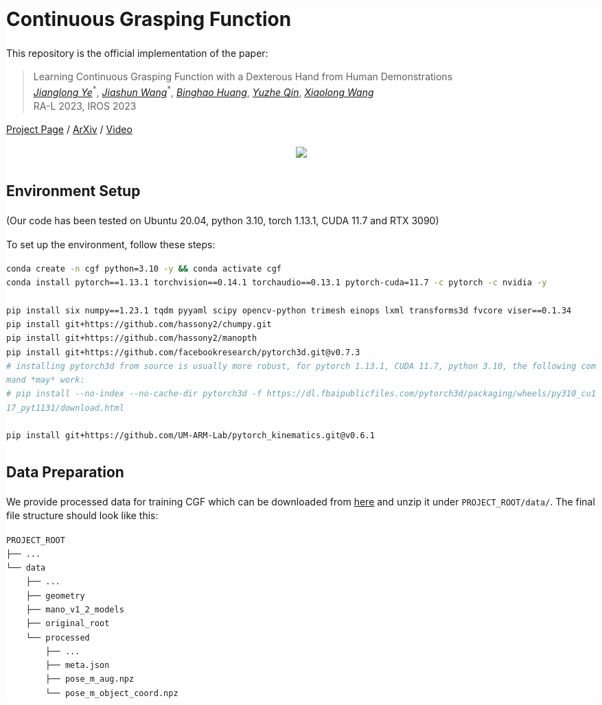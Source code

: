 # Continuous Grasping Function

This repository is the official implementation of the paper:

> Learning Continuous Grasping Function with a Dexterous Hand from Human Demonstrations  
> [_Jianglong Ye_](https://jianglongye.com/)<sup>\*</sup>, [_Jiashun Wang_](https://jiashunwang.github.io/)<sup>\*</sup>, [_Binghao Huang_](https://binghao-huang.github.io/), [_Yuzhe Qin_](https://yzqin.github.io/), [_Xiaolong Wang_](https://xiaolonw.github.io/)  
> RA-L 2023, IROS 2023

[Project Page](https://jianglongye.com/cgf/) / [ArXiv](https://arxiv.org/abs/2207.05053) / [Video](https://www.youtube.com/watch?v=mJ2d7ZfNyUw)

<div align="center">
  <img src="assets/images/interpolation.jpg" width="90%" />
</div>

## Environment Setup

(Our code has been tested on Ubuntu 20.04, python 3.10, torch 1.13.1, CUDA 11.7 and RTX 3090)

To set up the environment, follow these steps:

```sh
conda create -n cgf python=3.10 -y && conda activate cgf
conda install pytorch==1.13.1 torchvision==0.14.1 torchaudio==0.13.1 pytorch-cuda=11.7 -c pytorch -c nvidia -y

pip install six numpy==1.23.1 tqdm pyyaml scipy opencv-python trimesh einops lxml transforms3d fvcore viser==0.1.34
pip install git+https://github.com/hassony2/chumpy.git
pip install git+https://github.com/hassony2/manopth
pip install git+https://github.com/facebookresearch/pytorch3d.git@v0.7.3
# installing pytorch3d from source is usually more robust, for pytorch 1.13.1, CUDA 11.7, python 3.10, the following command *may* work:
# pip install --no-index --no-cache-dir pytorch3d -f https://dl.fbaipublicfiles.com/pytorch3d/packaging/wheels/py310_cu117_pyt1131/download.html

pip install git+https://github.com/UM-ARM-Lab/pytorch_kinematics.git@v0.6.1
```

## Data Preparation

We provide processed data for training CGF which can be downloaded from [here](https://drive.google.com/file/d/1O5FUeulQqM1ylXhU0WyjoIRyBvVZw27k/view?usp=sharing) and unzip it under `PROJECT_ROOT/data/`. The final file structure should look like this:

```
PROJECT_ROOT
├── ...
└── data
    ├── ...
    ├── geometry
    ├── mano_v1_2_models
    ├── original_root
    └── processed
        ├── ...
        ├── meta.json
        ├── pose_m_aug.npz
        └── pose_m_object_coord.npz
```
